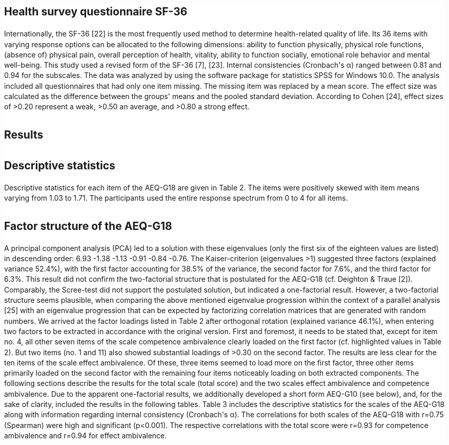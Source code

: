 
## Health survey questionnaire SF-36

Internationally, the SF-36 [22] is the most frequently used method to determine health-related quality of life. Its 36 items with varying response options can be allocated to the following dimensions: ability to function physically, physical role functions, (absence of) physical pain, overall perception of health, vitality, ability to function socially, emotional role behavior and mental well-being. This study used a revised form of the SF-36 [7], [23]. Internal consistencies (Cronbach's α) ranged between 0.81 and 0.94 for the subscales. The data was analyzed by using the software package for statistics SPSS for Windows 10.0. The analysis included all questionnaires that had only one item missing. The missing item was replaced by a mean score. The effect size was calculated as the difference between the groups' means and the pooled standard deviation. According to Cohen [24], effect sizes of >0.20 represent a weak, >0.50 an average, and >0.80 a strong effect.


## Results


## Descriptive statistics

Descriptive statistics for each item of the AEQ-G18 are given in Table 2. The items were positively skewed with item means varying from 1.03 to 1.71. The participants used the entire response spectrum from 0 to 4 for all items.


## Factor structure of the AEQ-G18

A principal component analysis (PCA) led to a solution with these eigenvalues (only the first six of the eighteen values are listed) in descending order: 6.93 -1.38 -1.13 -0.91 -0.84 -0.76. The Kaiser-criterion (eigenvalues >1) suggested three factors (explained variance 52.4%), with the first factor accounting for 38.5% of the variance, the second factor for 7.6%, and the third factor for 6.3%. This result did not confirm the two-factorial structure that is postulated for the AEQ-G18 (cf. Deighton & Traue [2]). Comparably, the Scree-test did not support the postulated solution, but indicated a one-factorial result. However, a two-factorial structure seems plausible, when comparing the above mentioned eigenvalue progression within the context of a parallel analysis [25] with an eigenvalue progression that can be expected by factorizing correlation matrices that are generated with random numbers. We arrived at the factor loadings listed in Table 2 after orthogonal rotation (explained variance 46.1%), when entering two factors to be extracted in accordance with the original version. First and foremost, it needs to be stated that, except for item no. 4, all other seven items of the scale competence ambivalence clearly loaded on the first factor (cf. highlighted values in Table 2). But two items (no. 1 and 11) also showed substantial loadings of >0.30 on the second factor. The results are less clear for the ten items of the scale effect ambivalence. Of these, three items seemed to load more on the first factor, three other items primarily loaded on the second factor with the remaining four items noticeably loading on both extracted components. The following sections describe the results for the total scale (total score) and the two scales effect ambivalence and competence ambivalence. Due to the apparent one-factorial results, we additionally developed a short form AEQ-G10 (see below), and, for the sake of clarity, included the results in the following tables. Table 3 includes the descriptive statistics for the scales of the AEQ-G18 along with information regarding internal consistency (Cronbach's α). The correlations for both scales of the AEQ-G18 with r=0.75 (Spearman) were high and significant (p<0.001). The respective correlations with the total score were r=0.93 for competence ambivalence and r=0.94 for effect ambivalence.
